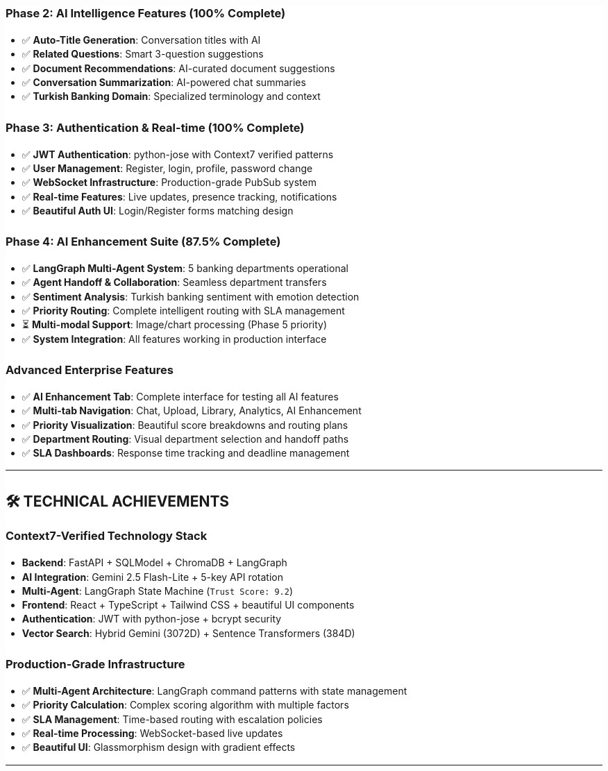 ### **Phase 2: AI Intelligence Features (100% Complete)**
- ✅ **Auto-Title Generation**: Conversation titles with AI
- ✅ **Related Questions**: Smart 3-question suggestions
- ✅ **Document Recommendations**: AI-curated document suggestions
- ✅ **Conversation Summarization**: AI-powered chat summaries
- ✅ **Turkish Banking Domain**: Specialized terminology and context

### **Phase 3: Authentication & Real-time (100% Complete)**
- ✅ **JWT Authentication**: python-jose with Context7 verified patterns
- ✅ **User Management**: Register, login, profile, password change
- ✅ **WebSocket Infrastructure**: Production-grade PubSub system
- ✅ **Real-time Features**: Live updates, presence tracking, notifications
- ✅ **Beautiful Auth UI**: Login/Register forms matching design

### **Phase 4: AI Enhancement Suite (87.5% Complete)**
- ✅ **LangGraph Multi-Agent System**: 5 banking departments operational
- ✅ **Agent Handoff & Collaboration**: Seamless department transfers
- ✅ **Sentiment Analysis**: Turkish banking sentiment with emotion detection
- ✅ **Priority Routing**: Complete intelligent routing with SLA management
- ⏳ **Multi-modal Support**: Image/chart processing (Phase 5 priority)
- ✅ **System Integration**: All features working in production interface

### **Advanced Enterprise Features**
- ✅ **AI Enhancement Tab**: Complete interface for testing all AI features
- ✅ **Multi-tab Navigation**: Chat, Upload, Library, Analytics, AI Enhancement
- ✅ **Priority Visualization**: Beautiful score breakdowns and routing plans
- ✅ **Department Routing**: Visual department selection and handoff paths
- ✅ **SLA Dashboards**: Response time tracking and deadline management

---

## 🛠️ **TECHNICAL ACHIEVEMENTS**

### **Context7-Verified Technology Stack**
- **Backend**: FastAPI + SQLModel + ChromaDB + LangGraph
- **AI Integration**: Gemini 2.5 Flash-Lite + 5-key API rotation
- **Multi-Agent**: LangGraph State Machine (`Trust Score: 9.2`)
- **Frontend**: React + TypeScript + Tailwind CSS + beautiful UI components
- **Authentication**: JWT with python-jose + bcrypt security
- **Vector Search**: Hybrid Gemini (3072D) + Sentence Transformers (384D)

### **Production-Grade Infrastructure**
- ✅ **Multi-Agent Architecture**: LangGraph command patterns with state management
- ✅ **Priority Calculation**: Complex scoring algorithm with multiple factors
- ✅ **SLA Management**: Time-based routing with escalation policies
- ✅ **Real-time Processing**: WebSocket-based live updates
- ✅ **Beautiful UI**: Glassmorphism design with gradient effects

---
